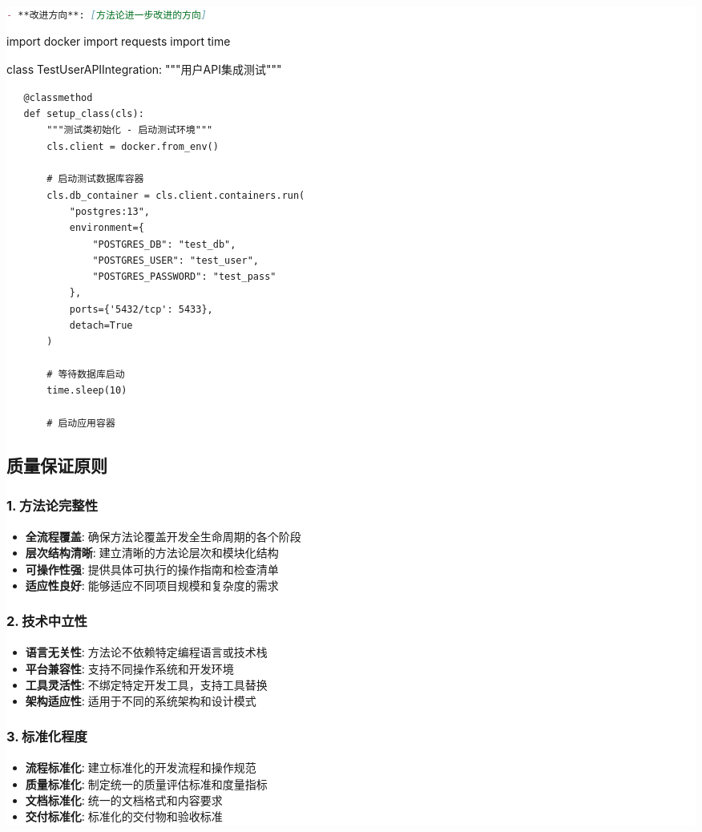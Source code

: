 ```markdown
- **改进方向**: [方法论进一步改进的方向]
```
   import docker
   import requests
   import time
   
   class TestUserAPIIntegration:
       """用户API集成测试"""
       
       @classmethod
       def setup_class(cls):
           """测试类初始化 - 启动测试环境"""
           cls.client = docker.from_env()
           
           # 启动测试数据库容器
           cls.db_container = cls.client.containers.run(
               "postgres:13",
               environment={
                   "POSTGRES_DB": "test_db",
                   "POSTGRES_USER": "test_user",
                   "POSTGRES_PASSWORD": "test_pass"
               },
               ports={'5432/tcp': 5433},
               detach=True
           )
           
           # 等待数据库启动
           time.sleep(10)
           
           # 启动应用容器
## 质量保证原则

### 1. 方法论完整性
- **全流程覆盖**: 确保方法论覆盖开发全生命周期的各个阶段
- **层次结构清晰**: 建立清晰的方法论层次和模块化结构
- **可操作性强**: 提供具体可执行的操作指南和检查清单
- **适应性良好**: 能够适应不同项目规模和复杂度的需求

### 2. 技术中立性
- **语言无关性**: 方法论不依赖特定编程语言或技术栈
- **平台兼容性**: 支持不同操作系统和开发环境
- **工具灵活性**: 不绑定特定开发工具，支持工具替换
- **架构适应性**: 适用于不同的系统架构和设计模式

### 3. 标准化程度
- **流程标准化**: 建立标准化的开发流程和操作规范
- **质量标准化**: 制定统一的质量评估标准和度量指标
- **文档标准化**: 统一的文档格式和内容要求
- **交付标准化**: 标准化的交付物和验收标准
